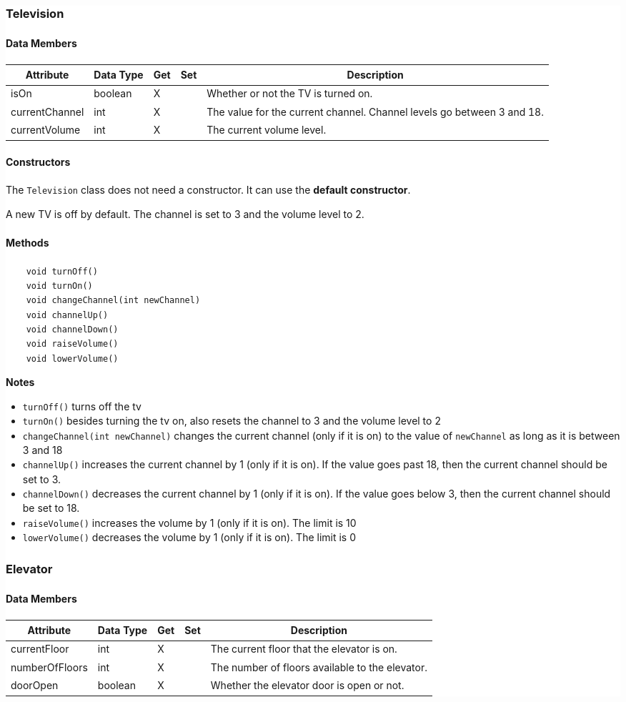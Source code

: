 ### Television

#### Data Members

| Attribute      | Data Type | Get | Set | Description                                                            |
| -------------- | --------- | --- | --- | ---------------------------------------------------------------------- |
| isOn           | boolean   | X   |     | Whether or not the TV is turned on.                                    |
| currentChannel | int       | X   |     | The value for the current channel. Channel levels go between 3 and 18. |
| currentVolume  | int       | X   |     | The current volume level.                                              |

#### Constructors

The `Television` class does not need a constructor. It can use the **default constructor**.

A new TV is off by default. The channel is set to 3 and the volume level to 2.

#### Methods

```
    void turnOff()
    void turnOn()
    void changeChannel(int newChannel)
    void channelUp()
    void channelDown()
    void raiseVolume()
    void lowerVolume()
```

**Notes**

- `turnOff()` turns off the tv
- `turnOn()` besides turning the tv on, also resets the channel to 3 and the volume level to 2
- `changeChannel(int newChannel)` changes the current channel (only if it is on) to the value of `newChannel` as long as it is between 3 and 18
- `channelUp()` increases the current channel by 1 (only if it is on). If the value goes past 18, then the current channel should be set to 3.
- `channelDown()` decreases the current channel by 1 (only if it is on). If the value goes below 3, then the current channel should be set to 18.
- `raiseVolume()` increases the volume by 1 (only if it is on). The limit is 10
- `lowerVolume()` decreases the volume by 1 (only if it is on). The limit is 0

### Elevator

#### Data Members

| Attribute      | Data Type | Get | Set | Description                                     |
| -------------- | --------- | --- | --- | ----------------------------------------------- |
| currentFloor   | int       | X   |     | The current floor that the elevator is on.      |
| numberOfFloors | int       | X   |     | The number of floors available to the elevator. |
| doorOpen       | boolean   | X   |     | Whether the elevator door is open or not.       |
